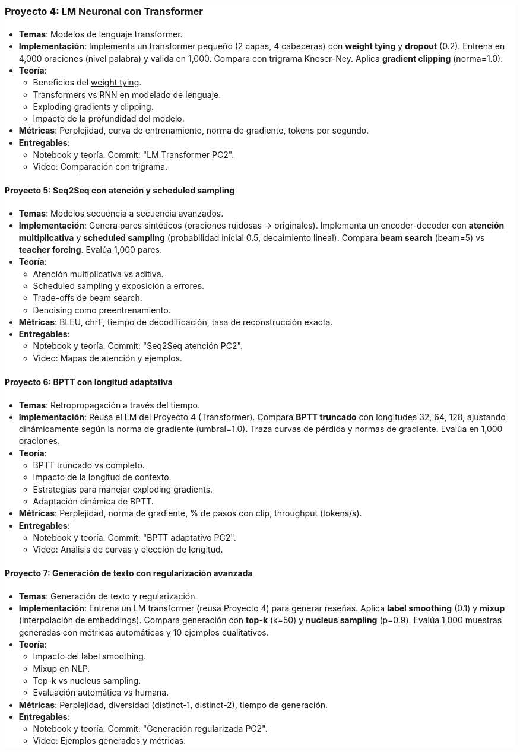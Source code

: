 ### **Proyecto 4: LM Neuronal con Transformer**
- **Temas**: Modelos de lenguaje transformer.
- **Implementación**: Implementa un transformer pequeño (2 capas, 4 cabeceras) con **weight tying** y **dropout** (0.2). Entrena en 4,000 oraciones (nivel palabra) y valida en 1,000. Compara con trigrama Kneser-Ney. Aplica **gradient clipping** (norma=1.0).
- **Teoría**:
  -  Beneficios del [weight tying](https://tomroth.dev/weight_tying/).
  -  Transformers vs RNN en modelado de lenguaje.
  -  Exploding gradients y clipping.
  -  Impacto de la profundidad del modelo.
- **Métricas**: Perplejidad, curva de entrenamiento, norma de gradiente, tokens por segundo.
- **Entregables**:
  - Notebook y teoría. Commit: "LM Transformer PC2".
  - Video: Comparación con trigrama.

#### **Proyecto 5: Seq2Seq con atención y scheduled sampling**
- **Temas**: Modelos secuencia a secuencia avanzados.
- **Implementación**: Genera pares sintéticos (oraciones ruidosas -> originales). Implementa un encoder-decoder con **atención multiplicativa** y **scheduled sampling** (probabilidad inicial 0.5, decaimiento lineal). Compara **beam search** (beam=5) vs **teacher forcing**. Evalúa 1,000 pares.
- **Teoría**:
  - Atención multiplicativa vs aditiva.
  - Scheduled sampling y exposición a errores.
  - Trade-offs de beam search.
  - Denoising como preentrenamiento.
- **Métricas**: BLEU, chrF, tiempo de decodificación, tasa de reconstrucción exacta.
- **Entregables**:
  - Notebook y teoría. Commit: "Seq2Seq atención PC2".
  - Video: Mapas de atención y ejemplos.

#### **Proyecto 6: BPTT con longitud adaptativa**
- **Temas**: Retropropagación a través del tiempo.
- **Implementación**: Reusa el LM del Proyecto 4 (Transformer). Compara **BPTT truncado** con longitudes 32, 64, 128, ajustando dinámicamente según la norma de gradiente (umbral=1.0). Traza curvas de pérdida y normas de gradiente. Evalúa en 1,000 oraciones.
- **Teoría**:
  - BPTT truncado vs completo.
  - Impacto de la longitud de contexto.
  - Estrategias para manejar exploding gradients.
  - Adaptación dinámica de BPTT.
- **Métricas**: Perplejidad, norma de gradiente, % de pasos con clip, throughput (tokens/s).
- **Entregables**:
  - Notebook y teoría. Commit: "BPTT adaptativo PC2".
  - Video: Análisis de curvas y elección de longitud.

#### **Proyecto 7: Generación de texto con regularización avanzada**
- **Temas**: Generación de texto y regularización.
- **Implementación**: Entrena un LM transformer (reusa Proyecto 4) para generar reseñas. Aplica **label smoothing** (0.1) y **mixup** (interpolación de embeddings). Compara generación con **top-k** (k=50) y **nucleus sampling** (p=0.9). Evalúa 1,000 muestras generadas con métricas automáticas y 10 ejemplos cualitativos.
- **Teoría**:
  - Impacto del label smoothing.
  - Mixup en NLP.
  - Top-k vs nucleus sampling.
  -  Evaluación automática vs humana.
- **Métricas**: Perplejidad, diversidad (distinct-1, distinct-2), tiempo de generación.
- **Entregables**:
  - Notebook y teoría. Commit: "Generación regularizada PC2".
  - Video: Ejemplos generados y métricas.
